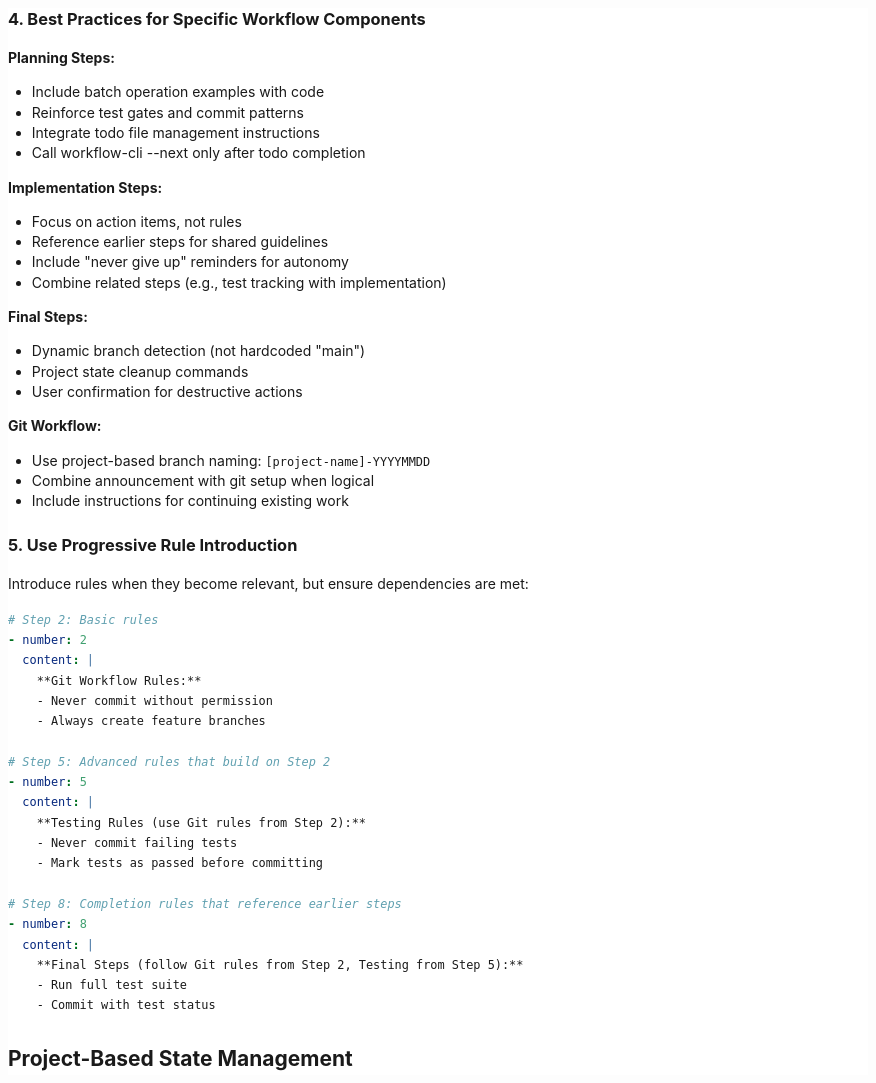 ### 4. Best Practices for Specific Workflow Components

**Planning Steps:**
- Include batch operation examples with code
- Reinforce test gates and commit patterns
- Integrate todo file management instructions
- Call workflow-cli --next only after todo completion

**Implementation Steps:**
- Focus on action items, not rules
- Reference earlier steps for shared guidelines
- Include "never give up" reminders for autonomy
- Combine related steps (e.g., test tracking with implementation)

**Final Steps:**
- Dynamic branch detection (not hardcoded "main")
- Project state cleanup commands
- User confirmation for destructive actions

**Git Workflow:**
- Use project-based branch naming: `[project-name]-YYYYMMDD`
- Combine announcement with git setup when logical
- Include instructions for continuing existing work

### 5. Use Progressive Rule Introduction

Introduce rules when they become relevant, but ensure dependencies are met:

```yaml
# Step 2: Basic rules
- number: 2
  content: |
    **Git Workflow Rules:**
    - Never commit without permission
    - Always create feature branches
    
# Step 5: Advanced rules that build on Step 2
- number: 5  
  content: |
    **Testing Rules (use Git rules from Step 2):**
    - Never commit failing tests
    - Mark tests as passed before committing
    
# Step 8: Completion rules that reference earlier steps  
- number: 8
  content: |
    **Final Steps (follow Git rules from Step 2, Testing from Step 5):**
    - Run full test suite
    - Commit with test status
```

## Project-Based State Management
